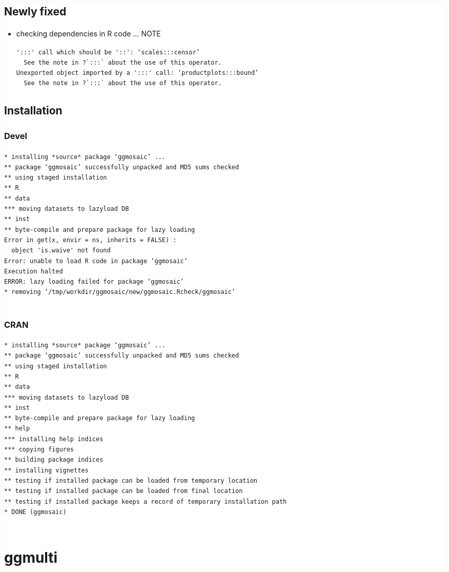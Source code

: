 ## Newly fixed

*   checking dependencies in R code ... NOTE
    ```
    ':::' call which should be '::': ‘scales:::censor’
      See the note in ?`:::` about the use of this operator.
    Unexported object imported by a ':::' call: ‘productplots:::bound’
      See the note in ?`:::` about the use of this operator.
    ```

## Installation

### Devel

```
* installing *source* package ‘ggmosaic’ ...
** package ‘ggmosaic’ successfully unpacked and MD5 sums checked
** using staged installation
** R
** data
*** moving datasets to lazyload DB
** inst
** byte-compile and prepare package for lazy loading
Error in get(x, envir = ns, inherits = FALSE) : 
  object 'is.waive' not found
Error: unable to load R code in package ‘ggmosaic’
Execution halted
ERROR: lazy loading failed for package ‘ggmosaic’
* removing ‘/tmp/workdir/ggmosaic/new/ggmosaic.Rcheck/ggmosaic’


```
### CRAN

```
* installing *source* package ‘ggmosaic’ ...
** package ‘ggmosaic’ successfully unpacked and MD5 sums checked
** using staged installation
** R
** data
*** moving datasets to lazyload DB
** inst
** byte-compile and prepare package for lazy loading
** help
*** installing help indices
*** copying figures
** building package indices
** installing vignettes
** testing if installed package can be loaded from temporary location
** testing if installed package can be loaded from final location
** testing if installed package keeps a record of temporary installation path
* DONE (ggmosaic)


```
# ggmulti
